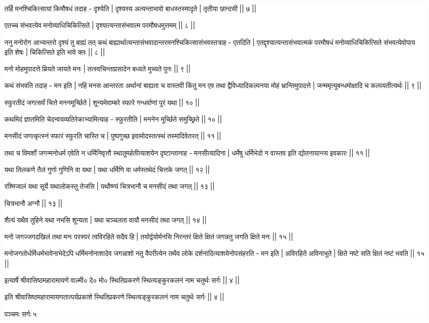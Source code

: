 तर्हि मनश्चिकित्सायां किमौषधं तदाह - दृश्येति | दृश्यस्य 
अत्यन्ताभावो बाधस्तस्मादृते | तृतीया छान्दसी || ७ ||

एतच्च संभवत्येव मनोव्याधिचिकित्सिते |
दृश्यात्यन्तासंभवात्म परमौषधमुत्तमम् || ८ ||

ननु मनोरोग आभ्यन्तरो दृश्यं तु बाह्यं तत् कथं 
बाह्यार्थात्यन्तासंभवादान्तरमनश्चिकित्सासंभवस्तत्राह - एतदिति | 
एतद्दृश्यात्यन्तासंभवात्मकं परमौषधं मनोव्याधिचिकित्सिते 
संभवत्येवोपाय इति शेषः | चिकित्सिते इति भावे क्तः || ८ ||

मनो मोहमुपादत्ते म्रियते जायते मनः |
तत्स्वचिन्ताप्रसादेन बध्यते मुच्यते पुनः || ९ ||

कथं संभवति तदाह - मन इति | नहि मनस आन्तरता अर्थानां बाह्यता 
च वास्तवी किंतु मन एव तथा द्वैविध्यादिकल्पनया मोहं भ्रान्तिमुपादत्ते | 
जन्ममृत्युबन्धमोक्षादि च कल्पयतीत्यर्थः || ९ ||

स्फुरतीदं जगत्सर्वं चित्ते मननमूर्च्छिते |
शून्यमेवाम्बरे स्फारे गन्धर्वाणां पुरं यथा || १० ||

कथमिदं ज्ञातमिति चेदन्वयव्यतिरेकाभ्यामित्याह - स्फुरतीति | मननेन 
मूर्च्छिते समुच्छ्रिते || १० ||

मनसीदं जगत्कृत्स्नं स्फारं स्फुरति चास्ति च |
पुष्पगुच्छ इवामोदस्तत्स्थं तस्मादिवेतरत् || ११ ||

तथा च विमर्शो जगन्मनोधर्म एवेति न धर्मिनिवृत्तौ 
स्थातुमर्हतीत्याशयेन दृष्टान्तानाह - मनसीत्यादिना | धर्मेषु 
धर्मिभेदो न वास्तव इति द्योतनायान्त्य इवकारः || ११ ||

यथा तिलकणे तैलं गुणो गुणिनि वा यथा |
यथा धर्मिणि वा धर्मस्तथेदं चित्तके जगत् || १२ ||

रश्मिजालं यथा सूर्ये यथालोकस्तु तेजसि |
यथौष्ण्यं चित्रभानौ च मनसीदं तथा जगत् || १३ ||

चित्रभानौ अग्नौ || १३ ||

शैत्यं यथैव तुहिने यथा नभसि शून्यता |
यथा चञ्चलता वायौ मनसीदं तथा जगत् || १४ ||

मनो जगज्जगदखिलं तथा मनः
परस्परं त्वविरहिते सदैव हि |
तयोर्द्वयोर्मनसि निरन्तरं क्षिते 
क्षितं जगन्नतु जगति क्षिते मनः || १५ ||

मनोजगतोर्धर्मिधर्मभावेनाभेदेऽपि धर्मिमनोनाशादेव जगन्नाशो नतु 
वैपरीत्येन तथैव लोके दर्शनादित्याशयेनोपसंहरति - मन इति | अविरहिते 
अविनाभूते | क्षिते नष्टे सति क्षितं नष्टं भवति || १५ ||

इत्यार्षे श्रीवासिष्ठमहारामायणे वाल्मी० दे० मो० स्थितिप्रकरणे 
स्थित्यङ्कुरकलनं नाम चतुर्थः सर्गः || ४ ||

इति श्रीवासिष्ठमहारामायणतात्पर्यप्रकाशे स्थितिप्रकरणे 
स्थित्यङ्कुरकलनं नाम चतुर्थः सर्गः || ४ ||


पञ्चमः सर्गः ५
